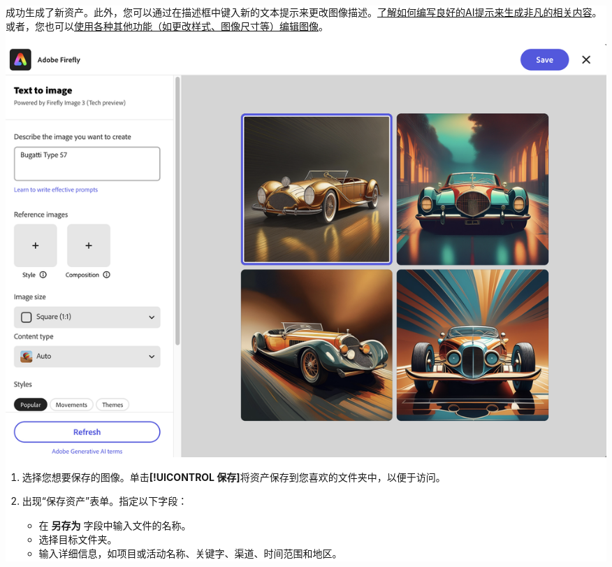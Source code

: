    成功生成了新资产。此外，您可以通过在描述框中键入新的文本提示来更改图像描述。[了解如何编写良好的AI提示来生成非凡的相关内容](https://helpx.adobe.com/cn/firefly/using/tips-and-tricks.html)。 或者，您也可以[使用各种其他功能（如更改样式、图像尺寸等）编辑图像](https://helpx.adobe.com/cn/firefly/using/text-to-image.html)。

   ![Firefly 集成](assets/bugatti-type-57.png)

1. 选择您想要保存的图像。单击&#x200B;**[!UICONTROL 保存]**&#x200B;将资产保存到您喜欢的文件夹中，以便于访问。

1. 出现“保存资产”表单。指定以下字段：

   * 在 **另存为** 字段中输入文件的名称。
   * 选择目标文件夹。
   * 输入详细信息，如项目或活动名称、关键字、渠道、时间范围和地区。
